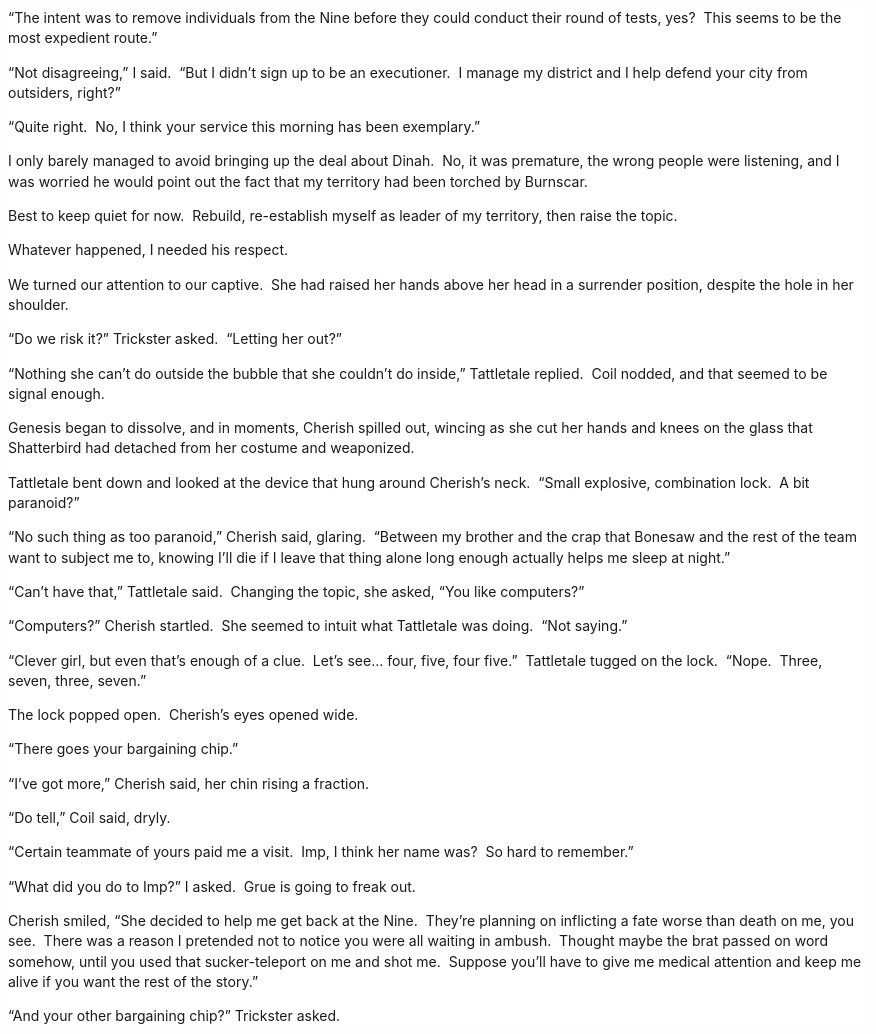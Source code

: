 “The intent was to remove individuals from the Nine before they could conduct their round of tests, yes?  This seems to be the most expedient route.”

“Not disagreeing,” I said.  “But I didn’t sign up to be an executioner.  I manage my district and I help defend your city from outsiders, right?”

“Quite right.  No, I think your service this morning has been exemplary.”

I only barely managed to avoid bringing up the deal about Dinah.  No, it was premature, the wrong people were listening, and I was worried he would point out the fact that my territory had been torched by Burnscar.

Best to keep quiet for now.  Rebuild, re-establish myself as leader of my territory, then raise the topic.

Whatever happened, I needed his respect.

We turned our attention to our captive.  She had raised her hands above her head in a surrender position, despite the hole in her shoulder.

“Do we risk it?” Trickster asked.  “Letting her out?”

“Nothing she can’t do outside the bubble that she couldn’t do inside,” Tattletale replied.  Coil nodded, and that seemed to be signal enough.

Genesis began to dissolve, and in moments, Cherish spilled out, wincing as she cut her hands and knees on the glass that Shatterbird had detached from her costume and weaponized.

Tattletale bent down and looked at the device that hung around Cherish’s neck.  “Small explosive, combination lock.  A bit paranoid?”

“No such thing as too paranoid,” Cherish said, glaring.  “Between my brother and the crap that Bonesaw and the rest of the team want to subject me to, knowing I’ll die if I leave that thing alone long enough actually helps me sleep at night.”

“Can’t have that,” Tattletale said.  Changing the topic, she asked, “You like computers?”

“Computers?” Cherish startled.  She seemed to intuit what Tattletale was doing.  “Not saying.”

“Clever girl, but even that’s enough of a clue.  Let’s see… four, five, four five.”  Tattletale tugged on the lock.  “Nope.  Three, seven, three, seven.”

The lock popped open.  Cherish’s eyes opened wide.

“There goes your bargaining chip.”

“I’ve got more,” Cherish said, her chin rising a fraction.

“Do tell,” Coil said, dryly.

“Certain teammate of yours paid me a visit.  Imp, I think her name was?  So hard to remember.”

“What did you do to Imp?” I asked.  Grue is going to freak out.

Cherish smiled, “She decided to help me get back at the Nine.  They’re planning on inflicting a fate worse than death on me, you see.  There was a reason I pretended not to notice you were all waiting in ambush.  Thought maybe the brat passed on word somehow, until you used that sucker-teleport on me and shot me.  Suppose you’ll have to give me medical attention and keep me alive if you want the rest of the story.”

“And your other bargaining chip?” Trickster asked.
